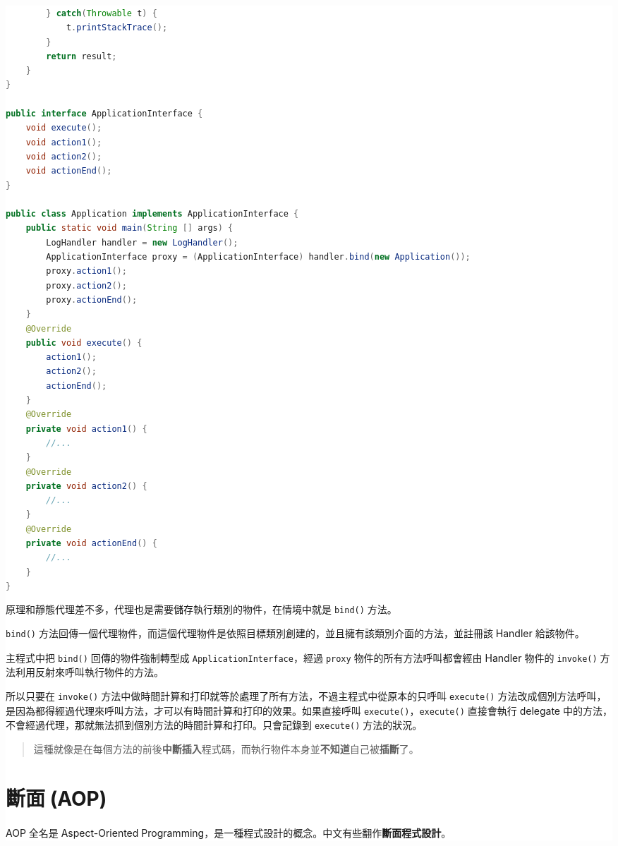 ```java
        } catch(Throwable t) {
            t.printStackTrace();
        }
        return result;
    }
}

public interface ApplicationInterface {
    void execute();
    void action1();
    void action2();
    void actionEnd();
}

public class Application implements ApplicationInterface {
    public static void main(String [] args) {
        LogHandler handler = new LogHandler();
        ApplicationInterface proxy = (ApplicationInterface) handler.bind(new Application());
        proxy.action1();
        proxy.action2();
        proxy.actionEnd();
    }
    @Override
    public void execute() {
        action1();
        action2();
        actionEnd();
    }
    @Override
    private void action1() {
        //...
    }
    @Override
    private void action2() {
        //...
    }
    @Override
    private void actionEnd() {
        //...
    }
}
```

原理和靜態代理差不多，代理也是需要儲存執行類別的物件，在情境中就是 `bind()` 方法。

`bind()` 方法回傳一個代理物件，而這個代理物件是依照目標類別創建的，並且擁有該類別介面的方法，並註冊該 Handler 給該物件。

主程式中把 `bind()` 回傳的物件強制轉型成 `ApplicationInterface`，經過 `proxy` 物件的所有方法呼叫都會經由 Handler 物件的 `invoke()` 方法利用反射來呼叫執行物件的方法。

所以只要在 `invoke()` 方法中做時間計算和打印就等於處理了所有方法，不過主程式中從原本的只呼叫 `execute()` 方法改成個別方法呼叫，是因為都得經過代理來呼叫方法，才可以有時間計算和打印的效果。如果直接呼叫 `execute()`，`execute()` 直接會執行 delegate 中的方法，不會經過代理，那就無法抓到個別方法的時間計算和打印。只會記錄到 `execute()` 方法的狀況。


> 這種就像是在每個方法的前後**中斷插入**程式碼，而執行物件本身並**不知道**自己被**插斷**了。

# 斷面 (AOP)

AOP 全名是 Aspect-Oriented Programming，是一種程式設計的概念。中文有些翻作**斷面程式設計**。






